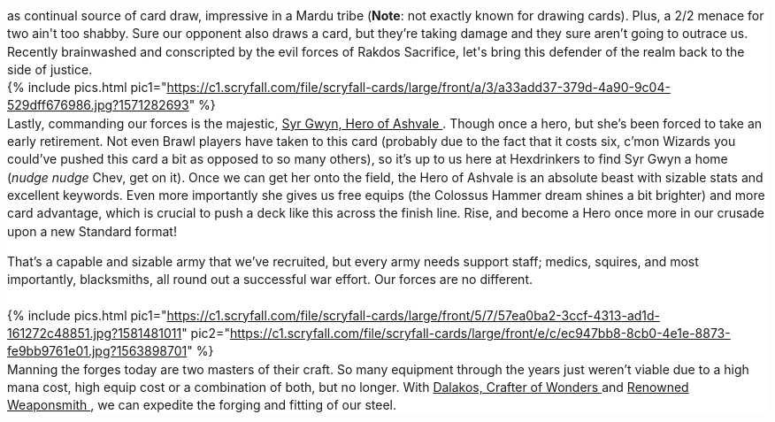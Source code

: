</a> as continual source of card draw, impressive in a Mardu tribe (**Note**: not exactly known for drawing cards). Plus, a 2/2 menace for two ain't too shabby. Sure our opponent also draws a card, but they’re taking damage and they sure aren’t going to outrace us. Recently brainwashed and conscripted by the evil forces of Rakdos Sacrifice, let's bring this defender of the realm back to the side of justice.
<br />
{% include pics.html
pic1="https://c1.scryfall.com/file/scryfall-cards/large/front/a/3/a33add37-379d-4a90-9c04-529dff676986.jpg?1571282693" %}
<br />
Lastly, commanding our forces is the majestic,
<a
	class="accented-link"
	target="_blank"
	href="https://scryfall.com/card/eld/330/syr-gwyn-hero-of-ashvale?utm_source=api"
	data-toggle="popover"
	data-placement="top"
	data-content="<img src='https://c1.scryfall.com/file/scryfall-cards/normal/front/a/3/a33add37-379d-4a90-9c04-529dff676986.jpg?1571282693' width=100% height=100%>">
Syr Gwyn, Hero of Ashvale
</a>. Though once a hero, but she’s been forced to take an early retirement. Not even Brawl players have taken to this card (probably due to the fact that it costs six, c’mon Wizards you could’ve pushed this card a bit as opposed to so many others), so it’s up to us here at Hexdrinkers to find Syr Gwyn a home (_nudge nudge_ Chev, get on it). Once we can get her onto the field, the Hero of Ashvale is an absolute beast with sizable stats and excellent keywords. Even more importantly she gives us free equips (the Colossus Hammer dream shines a bit brighter) and more card advantage, which is crucial to push a deck like this across the finish line. Rise, and become a Hero once more in our crusade upon a new Standard format!

That’s a capable and sizable army that we’ve recruited, but every army needs support staff; medics, squires, and most importantly, blacksmiths, all round out a successful war effort. Our forces are no different.
<br />
<br />
{% include pics.html
pic1="https://c1.scryfall.com/file/scryfall-cards/large/front/5/7/57ea0ba2-3ccf-4313-ad1d-161272c48851.jpg?1581481011"
pic2="https://c1.scryfall.com/file/scryfall-cards/large/front/e/c/ec947bb8-8cb0-4e1e-8873-fe9bb9761e01.jpg?1563898701" %}
<br />
Manning the forges today are two masters of their craft. So many equipment through the years just weren’t viable due to a high mana cost, high equip cost or a combination of both, but no longer. With
<a
	class="accented-link"
	target="_blank"
	href="https://scryfall.com/card/thb/212/dalakos-crafter-of-wonders?utm_source=api"
	data-toggle="popover"
	data-placement="top"
	data-content="<img src='https://c1.scryfall.com/file/scryfall-cards/normal/front/5/7/57ea0ba2-3ccf-4313-ad1d-161272c48851.jpg?1581481011' width=100% height=100%>">
Dalakos, Crafter of Wonders
</a> and
<a
	class="accented-link"
	target="_blank"
	href="https://scryfall.com/card/m20/72/renowned-weaponsmith?utm_source=api"
	data-toggle="popover"
	data-placement="top"
	data-content="<img src='https://c1.scryfall.com/file/scryfall-cards/normal/front/e/c/ec947bb8-8cb0-4e1e-8873-fe9bb9761e01.jpg?1563898701' width=100% height=100%>">
Renowned Weaponsmith
</a>, we can expedite the forging and fitting of our steel.
